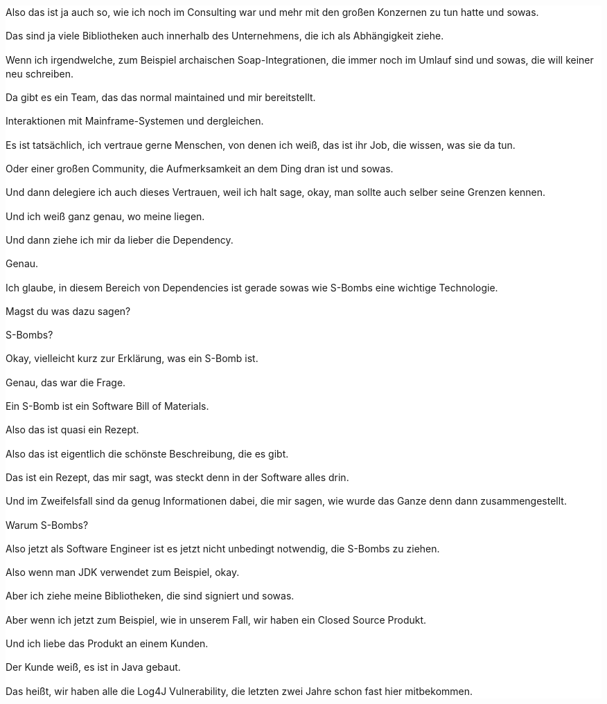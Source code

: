 Also das ist ja auch so, wie ich noch im Consulting war und mehr mit den großen Konzernen zu tun hatte und sowas.

Das sind ja viele Bibliotheken auch innerhalb des Unternehmens, die ich als Abhängigkeit ziehe.

Wenn ich irgendwelche, zum Beispiel archaischen Soap-Integrationen, die immer noch im Umlauf sind und sowas, die will keiner neu schreiben.

Da gibt es ein Team, das das normal maintained und mir bereitstellt.

Interaktionen mit Mainframe-Systemen und dergleichen.

Es ist tatsächlich, ich vertraue gerne Menschen, von denen ich weiß, das ist ihr Job, die wissen, was sie da tun.

Oder einer großen Community, die Aufmerksamkeit an dem Ding dran ist und sowas.

Und dann delegiere ich auch dieses Vertrauen, weil ich halt sage, okay, man sollte auch selber seine Grenzen kennen.

Und ich weiß ganz genau, wo meine liegen.

Und dann ziehe ich mir da lieber die Dependency.

Genau.

Ich glaube, in diesem Bereich von Dependencies ist gerade sowas wie S-Bombs eine wichtige Technologie.

Magst du was dazu sagen?

S-Bombs?

Okay, vielleicht kurz zur Erklärung, was ein S-Bomb ist.

Genau, das war die Frage.

Ein S-Bomb ist ein Software Bill of Materials.

Also das ist quasi ein Rezept.

Also das ist eigentlich die schönste Beschreibung, die es gibt.

Das ist ein Rezept, das mir sagt, was steckt denn in der Software alles drin.

Und im Zweifelsfall sind da genug Informationen dabei, die mir sagen, wie wurde das Ganze denn dann zusammengestellt.

Warum S-Bombs?

Also jetzt als Software Engineer ist es jetzt nicht unbedingt notwendig, die S-Bombs zu ziehen.

Also wenn man JDK verwendet zum Beispiel, okay.

Aber ich ziehe meine Bibliotheken, die sind signiert und sowas.

Aber wenn ich jetzt zum Beispiel, wie in unserem Fall, wir haben ein Closed Source Produkt.

Und ich liebe das Produkt an einem Kunden.

Der Kunde weiß, es ist in Java gebaut.

Das heißt, wir haben alle die Log4J Vulnerability, die letzten zwei Jahre schon fast hier mitbekommen.
